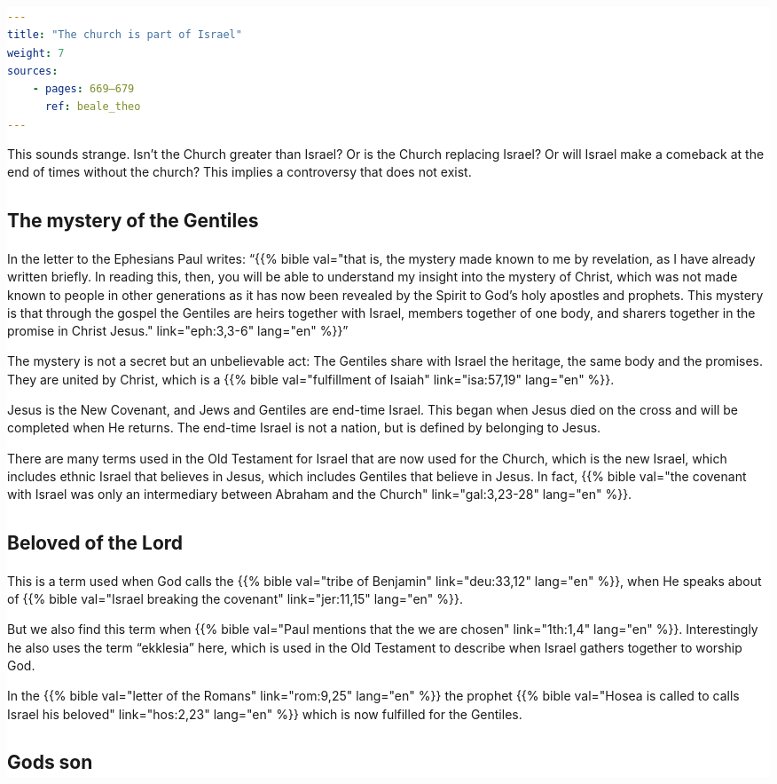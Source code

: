 ```yaml
---
title: "The church is part of Israel"
weight: 7
sources:
    - pages: 669–679
      ref: beale_theo
---
```


This sounds strange. Isn’t the Church greater than Israel? Or is the Church replacing Israel? Or will Israel make a comeback at the end of times without the church? This implies a controversy that does not exist.

## The mystery of the Gentiles

<a name="a99c"></a>
In the letter to the Ephesians Paul writes: “{{% bible val="that is, the mystery made known to me by revelation, as I have already written briefly. In reading this, then, you will be able to understand my insight into the mystery of Christ, which was not made known to people in other generations as it has now been revealed by the Spirit to God’s holy apostles and prophets. This mystery is that through the gospel the Gentiles are heirs together with Israel, members together of one body, and sharers together in the promise in Christ Jesus." link="eph:3,3-6" lang="en" %}}”

The mystery is not a secret but an unbelievable act: The Gentiles share with Israel the heritage, the same body and the promises. They are united by Christ, which is a {{% bible val="fulfillment of Isaiah" link="isa:57,19" lang="en" %}}.

Jesus is the New Covenant, and Jews and Gentiles are end-time Israel. This began when Jesus died on the cross and will be completed when He returns. The end-time Israel is not a nation, but is defined by belonging to Jesus.

There are many terms used in the Old Testament for Israel that are now used for the Church, which is the new Israel, which includes ethnic Israel that believes in Jesus, which includes Gentiles that believe in Jesus. In fact, {{% bible val="the covenant with Israel was only an intermediary between Abraham and the Church" link="gal:3,23-28" lang="en" %}}.

## Beloved of the Lord

<a name="3d64"></a>
This is a term used when God calls the {{% bible val="tribe of Benjamin" link="deu:33,12" lang="en" %}}, when He speaks about of {{% bible val="Israel breaking the covenant" link="jer:11,15" lang="en" %}}.

But we also find this term when {{% bible val="Paul mentions that the we are chosen" link="1th:1,4" lang="en" %}}. Interestingly he also uses the term “ekklesia” here, which is used in the Old Testament to describe when Israel gathers together to worship God.

In the {{% bible val="letter of the Romans" link="rom:9,25" lang="en" %}} the prophet {{% bible val="Hosea is called to calls Israel his beloved" link="hos:2,23" lang="en" %}} which is now fulfilled for the Gentiles.

## Gods son
